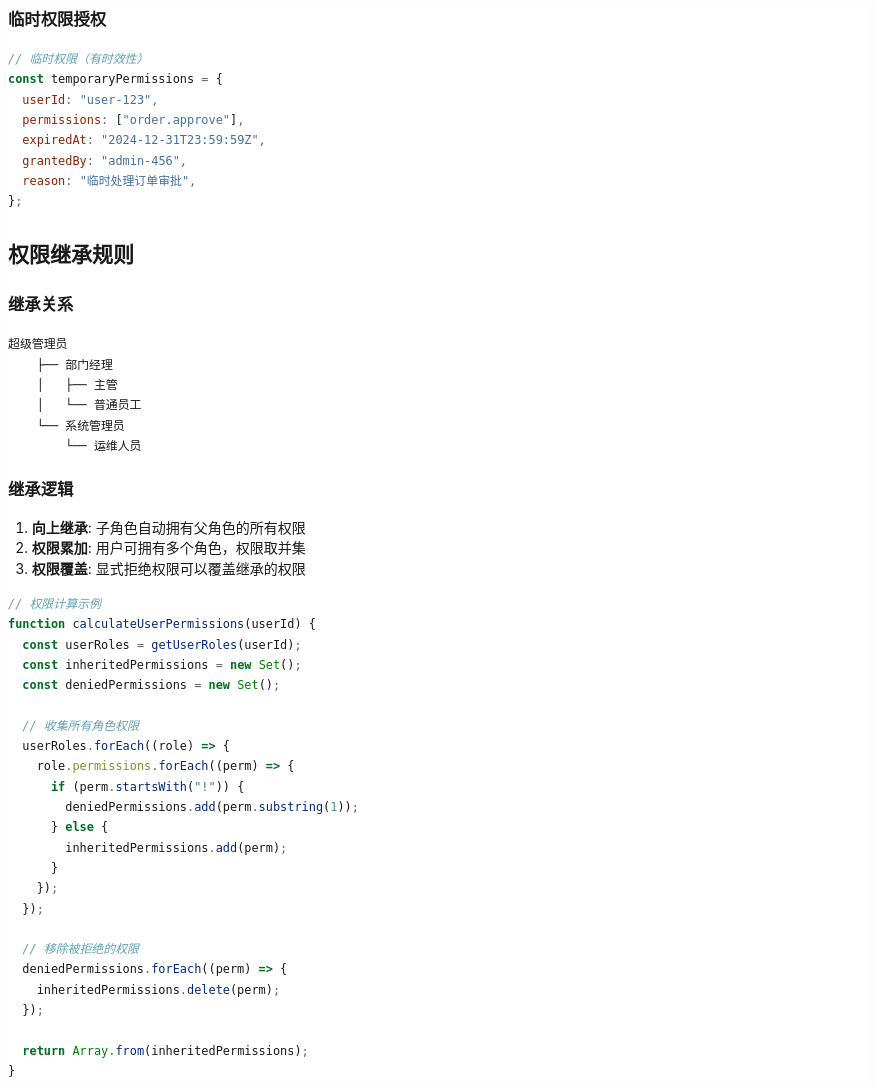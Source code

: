 ### 临时权限授权

```javascript
// 临时权限（有时效性）
const temporaryPermissions = {
  userId: "user-123",
  permissions: ["order.approve"],
  expiredAt: "2024-12-31T23:59:59Z",
  grantedBy: "admin-456",
  reason: "临时处理订单审批",
};
```

## 权限继承规则

### 继承关系

```
超级管理员
    ├── 部门经理
    │   ├── 主管
    │   └── 普通员工
    └── 系统管理员
        └── 运维人员
```

### 继承逻辑

1. **向上继承**: 子角色自动拥有父角色的所有权限
2. **权限累加**: 用户可拥有多个角色，权限取并集
3. **权限覆盖**: 显式拒绝权限可以覆盖继承的权限

```javascript
// 权限计算示例
function calculateUserPermissions(userId) {
  const userRoles = getUserRoles(userId);
  const inheritedPermissions = new Set();
  const deniedPermissions = new Set();

  // 收集所有角色权限
  userRoles.forEach((role) => {
    role.permissions.forEach((perm) => {
      if (perm.startsWith("!")) {
        deniedPermissions.add(perm.substring(1));
      } else {
        inheritedPermissions.add(perm);
      }
    });
  });

  // 移除被拒绝的权限
  deniedPermissions.forEach((perm) => {
    inheritedPermissions.delete(perm);
  });

  return Array.from(inheritedPermissions);
}
```
